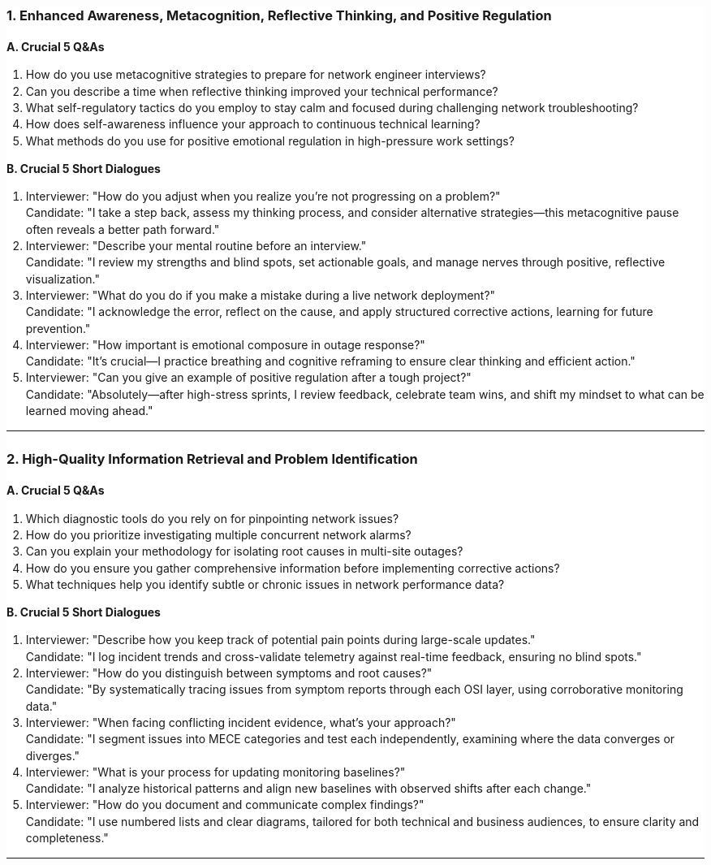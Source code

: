 
### 1. Enhanced Awareness, Metacognition, Reflective Thinking, and Positive Regulation

**A. Crucial 5 Q&As**
1. How do you use metacognitive strategies to prepare for network engineer interviews?
2. Can you describe a time when reflective thinking improved your technical performance?
3. What self-regulatory tactics do you employ to stay calm and focused during challenging network troubleshooting?
4. How does self-awareness influence your approach to continuous technical learning?
5. What methods do you use for positive emotional regulation in high-pressure work settings?

**B. Crucial 5 Short Dialogues**
1. Interviewer: "How do you adjust when you realize you’re not progressing on a problem?"  
   Candidate: "I take a step back, assess my thinking process, and consider alternative strategies—this metacognitive pause often reveals a better path forward."
2. Interviewer: "Describe your mental routine before an interview."  
   Candidate: "I review my strengths and blind spots, set actionable goals, and manage nerves through positive, reflective visualization."
3. Interviewer: "What do you do if you make a mistake during a live network deployment?"  
   Candidate: "I acknowledge the error, reflect on the cause, and apply structured corrective actions, learning for future prevention."
4. Interviewer: "How important is emotional composure in outage response?"  
   Candidate: "It’s crucial—I practice breathing and cognitive reframing to ensure clear thinking and efficient action."
5. Interviewer: "Can you give an example of positive regulation after a tough project?"  
   Candidate: "Absolutely—after high-stress sprints, I review feedback, celebrate team wins, and shift my mindset to what can be learned moving ahead."

---

### 2. High-Quality Information Retrieval and Problem Identification

**A. Crucial 5 Q&As**
1. Which diagnostic tools do you rely on for pinpointing network issues?
2. How do you prioritize investigating multiple concurrent network alarms?
3. Can you explain your methodology for isolating root causes in multi-site outages?
4. How do you ensure you gather comprehensive information before implementing corrective actions?
5. What techniques help you identify subtle or chronic issues in network performance data?

**B. Crucial 5 Short Dialogues**
1. Interviewer: "Describe how you keep track of potential pain points during large-scale updates."  
   Candidate: "I log incident trends and cross-validate telemetry against real-time feedback, ensuring no blind spots."
2. Interviewer: "How do you distinguish between symptoms and root causes?"  
   Candidate: "By systematically tracing issues from symptom reports through each OSI layer, using corroborative monitoring data."
3. Interviewer: "When facing conflicting incident evidence, what’s your approach?"  
   Candidate: "I segment issues into MECE categories and test each independently, examining where the data converges or diverges."
4. Interviewer: "What is your process for updating monitoring baselines?"  
   Candidate: "I analyze historical patterns and align new baselines with observed shifts after each change."
5. Interviewer: "How do you document and communicate complex findings?"  
   Candidate: "I use numbered lists and clear diagrams, tailored for both technical and business audiences, to ensure clarity and completeness."

---